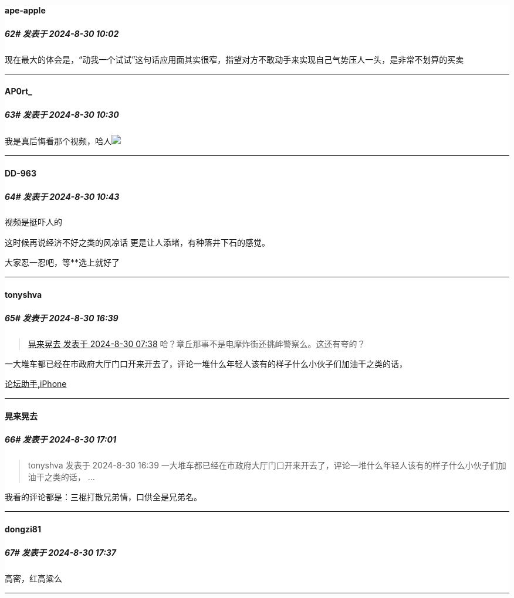 ####  ape-apple  
##### 62#       发表于 2024-8-30 10:02

现在最大的体会是，“动我一个试试”这句话应用面其实很窄，指望对方不敢动手来实现自己气势压人一头，是非常不划算的买卖


*****

####  AP0rt_  
##### 63#       发表于 2024-8-30 10:30

我是真后悔看那个视频，哈人<img src="https://static.saraba1st.com/image/smiley/face2017/003.png" referrerpolicy="no-referrer">


*****

####  DD-963  
##### 64#       发表于 2024-8-30 10:43

视频是挺吓人的

这时候再说经济不好之类的风凉话 更是让人添堵，有种落井下石的感觉。

大家忍一忍吧，等**选上就好了


*****

####  tonyshva  
##### 65#       发表于 2024-8-30 16:39

<blockquote><a href="httphttps://bbs.saraba1st.com/2b/forum.php?mod=redirect&amp;goto=findpost&amp;pid=66060282&amp;ptid=2197225" target="_blank">晃来晃去 发表于 2024-8-30 07:38</a>
哈？章丘那事不是电摩炸街还挑衅警察么。这还有夸的？</blockquote>
一大堆车都已经在市政府大厅门口开来开去了，评论一堆什么年轻人该有的样子什么小伙子们加油干之类的话，

[论坛助手,iPhone](https://bbs.saraba1st.com/2b/forum.php?mod=viewthread&amp;tid=2029836)


*****

####  晃来晃去  
##### 66#       发表于 2024-8-30 17:01

<blockquote>tonyshva 发表于 2024-8-30 16:39
一大堆车都已经在市政府大厅门口开来开去了，评论一堆什么年轻人该有的样子什么小伙子们加油干之类的话， ...</blockquote>
我看的评论都是：三棍打散兄弟情，口供全是兄弟名。


*****

####  dongzi81  
##### 67#       发表于 2024-8-30 17:37

高密，红高粱么

*****
